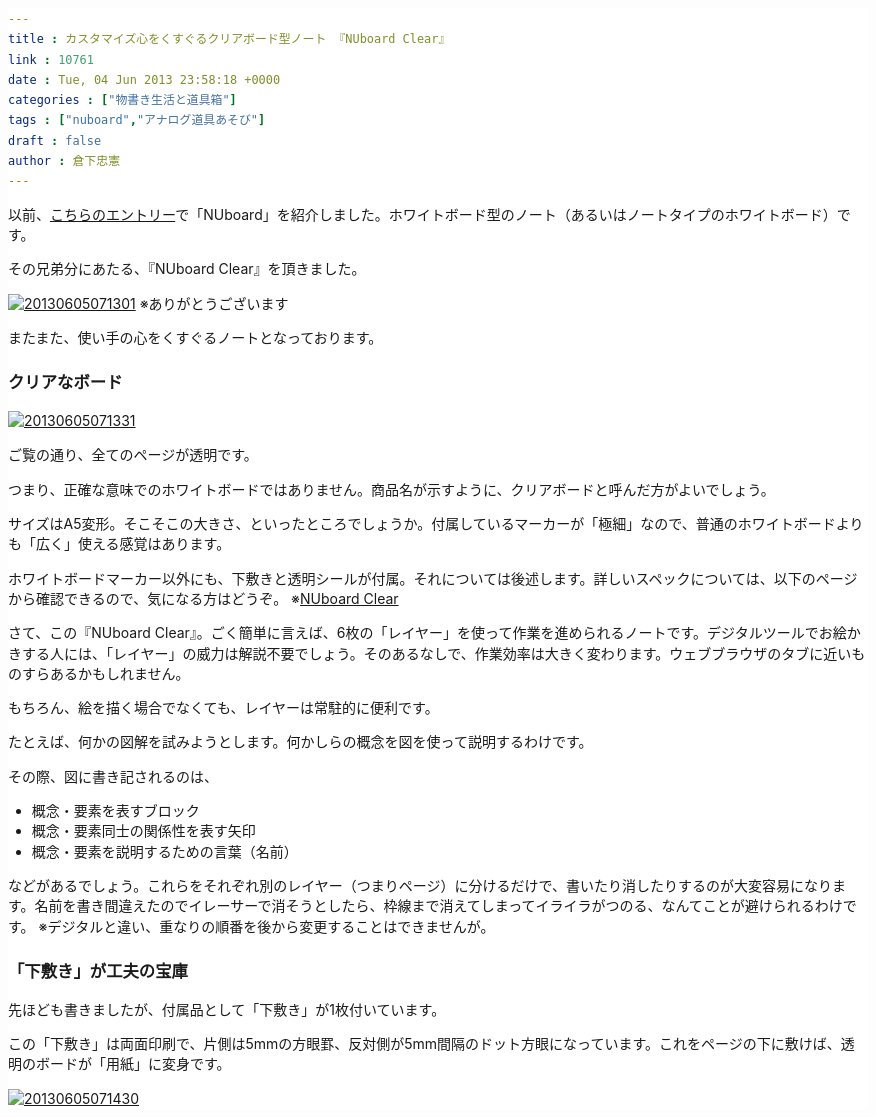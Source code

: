 ```yaml
---
title : カスタマイズ心をくすぐるクリアボード型ノート 『NUboard Clear』
link : 10761
date : Tue, 04 Jun 2013 23:58:18 +0000
categories : ["物書き生活と道具箱"]
tags : ["nuboard","アナログ道具あそび"]
draft : false
author : 倉下忠憲
---
```


以前、<a href="https://rashita.net/blog/?p=8642" target="_blank">こちらのエントリー</a>で「NUboard」を紹介しました。ホワイトボード型のノート（あるいはノートタイプのホワイトボード）です。

その兄弟分にあたる、『NUboard Clear』を頂きました。

<a href="https://rashita.net/blog/wp-content/uploads/2013/06/20130605071301.jpg"><img src="https://rashita.net/blog/wp-content/uploads/2013/06/20130605071301.jpg" alt="20130605071301" width="360" height="480" class="alignnone size-full wp-image-10763" /></a>
※ありがとうございます

またまた、使い手の心をくすぐるノートとなっております。

<H3>クリアなボード</H3>
<a href="https://rashita.net/blog/wp-content/uploads/2013/06/20130605071331.jpg"><img src="https://rashita.net/blog/wp-content/uploads/2013/06/20130605071331.jpg" alt="20130605071331" width="480" height="360" class="alignnone size-full wp-image-10762" /></a>

ご覧の通り、全てのページが透明です。

つまり、正確な意味でのホワイトボードではありません。商品名が示すように、クリアボードと呼んだ方がよいでしょう。

サイズはA5変形。そこそこの大きさ、といったところでしょうか。付属しているマーカーが「極細」なので、普通のホワイトボードよりも「広く」使える感覚はあります。

ホワイトボードマーカー以外にも、下敷きと透明シールが付属。それについては後述します。詳しいスペックについては、以下のページから確認できるので、気になる方はどうぞ。
※<a href="http://www.obun.jp/original/nuboard_clear/" target="_blank">NUboard Clear</a>

さて、この『NUboard Clear』。ごく簡単に言えば、6枚の「レイヤー」を使って作業を進められるノートです。デジタルツールでお絵かきする人には、「レイヤー」の威力は解説不要でしょう。そのあるなしで、作業効率は大きく変わります。ウェブブラウザのタブに近いものすらあるかもしれません。

もちろん、絵を描く場合でなくても、レイヤーは常駐的に便利です。

たとえば、何かの図解を試みようとします。何かしらの概念を図を使って説明するわけです。

その際、図に書き記されるのは、

<ul>
	<li>概念・要素を表すブロック</li>
	<li>概念・要素同士の関係性を表す矢印</li>
	<li>概念・要素を説明するための言葉（名前）</li>
</ul>

などがあるでしょう。これらをそれぞれ別のレイヤー（つまりページ）に分けるだけで、書いたり消したりするのが大変容易になります。名前を書き間違えたのでイレーサーで消そうとしたら、枠線まで消えてしまってイライラがつのる、なんてことが避けられるわけです。
※デジタルと違い、重なりの順番を後から変更することはできませんが。

<H3>「下敷き」が工夫の宝庫</H3>先ほども書きましたが、付属品として「下敷き」が1枚付いています。

この「下敷き」は両面印刷で、片側は5mmの方眼罫、反対側が5mm間隔のドット方眼になっています。これをページの下に敷けば、透明のボードが「用紙」に変身です。

<a href="https://rashita.net/blog/wp-content/uploads/2013/06/20130605071430.jpg"><img src="https://rashita.net/blog/wp-content/uploads/2013/06/20130605071430.jpg" alt="20130605071430" width="480" height="360" class="alignnone size-full wp-image-10764" /></a>

